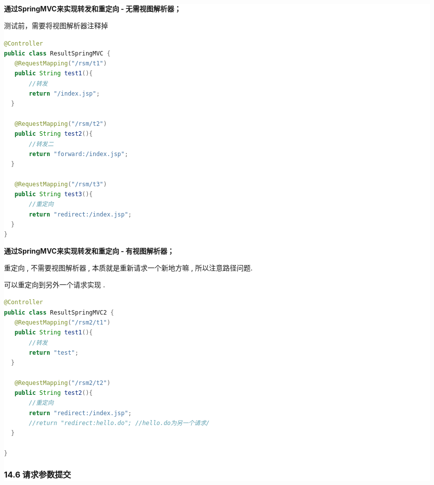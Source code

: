 **通过SpringMVC来实现转发和重定向 - 无需视图解析器；**

测试前，需要将视图解析器注释掉

```java
@Controller
public class ResultSpringMVC {
   @RequestMapping("/rsm/t1")
   public String test1(){
       //转发
       return "/index.jsp";
  }

   @RequestMapping("/rsm/t2")
   public String test2(){
       //转发二
       return "forward:/index.jsp";
  }

   @RequestMapping("/rsm/t3")
   public String test3(){
       //重定向
       return "redirect:/index.jsp";
  }
}
```



**通过SpringMVC来实现转发和重定向 - 有视图解析器；**

重定向 , 不需要视图解析器 , 本质就是重新请求一个新地方嘛 , 所以注意路径问题.

可以重定向到另外一个请求实现 .

```java
@Controller
public class ResultSpringMVC2 {
   @RequestMapping("/rsm2/t1")
   public String test1(){
       //转发
       return "test";
  }

   @RequestMapping("/rsm2/t2")
   public String test2(){
       //重定向
       return "redirect:/index.jsp";
       //return "redirect:hello.do"; //hello.do为另一个请求/
  }

}
```



### 14.6 请求参数提交

